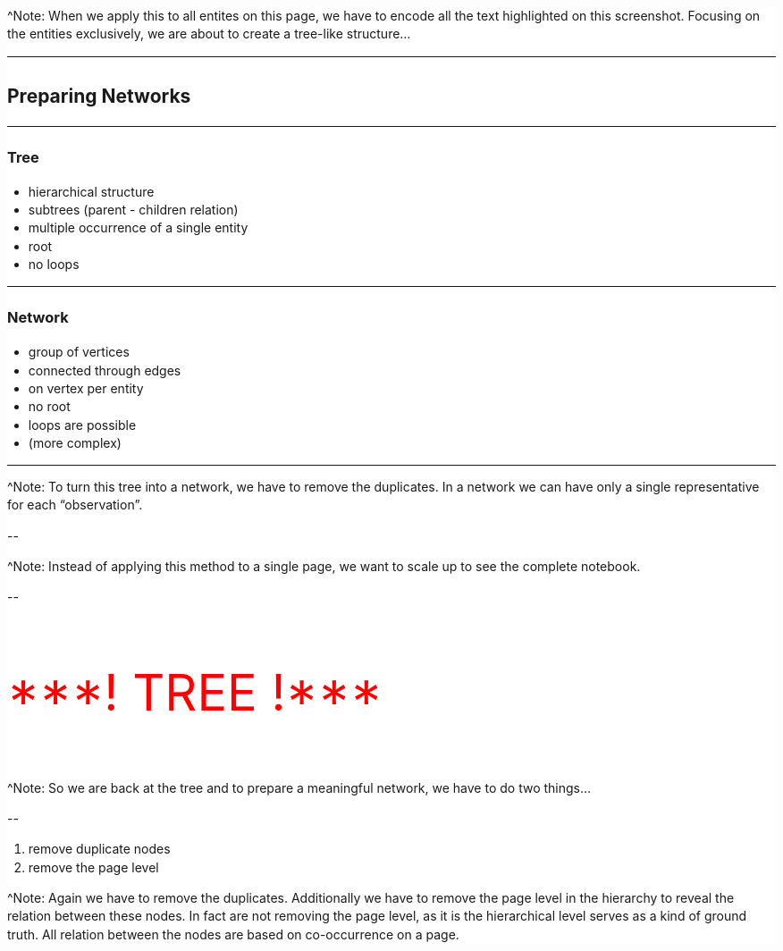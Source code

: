 ^Note: When we apply this to all entites on this page, we have to encode all
the text highlighted on this screenshot. Focusing on the entities
exclusively, we are about to create a tree-like structure…

---

## Preparing Networks 

---

### Tree
- hierarchical structure
- subtrees (parent - children relation)
- multiple occurrence of a single entity
- root
- no loops

---

### Network
- group of vertices
- connected through edges
- on vertex per entity
- no root
- loops are possible
- (more complex)

---

<iframe height="650" width="650" src="examples/3.html"></iframe>

^Note: To turn this tree into a network, we have to remove the duplicates. In a
network we can have only a single representative for each “observation”.

--

<iframe height="650" width="650" src="examples/4.html"></iframe>

^Note: Instead of applying this method to a single page, we want to scale up to see
the complete notebook.

--



 <p class="fragment" style="color:red; font-size:4em;">***! TREE !*** </p>

^Note: So we are back at the tree and to prepare a meaningful network, we have
to do two things…

--

1. remove duplicate nodes
1. remove the page level

^Note: Again we have to remove the duplicates. Additionally we have to remove the
page level in the hierarchy to reveal the relation between these nodes. In fact
are not removing the page level, as it is the hierarchical level serves as a kind
of ground truth. All relation between the nodes are based on co-occurrence on a
page.
